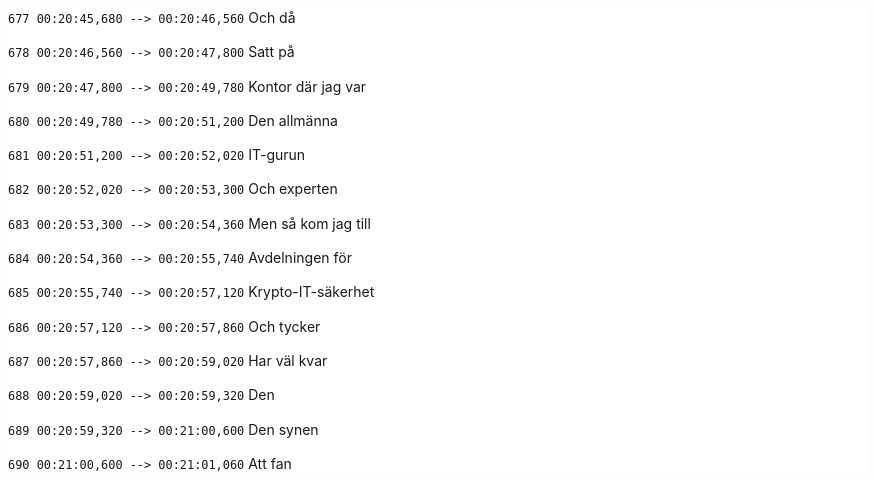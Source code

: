 

`677 00:20:45,680 --> 00:20:46,560`
Och då



`678 00:20:46,560 --> 00:20:47,800`
Satt på



`679 00:20:47,800 --> 00:20:49,780`
Kontor där jag var



`680 00:20:49,780 --> 00:20:51,200`
Den allmänna



`681 00:20:51,200 --> 00:20:52,020`
IT-gurun



`682 00:20:52,020 --> 00:20:53,300`
Och experten



`683 00:20:53,300 --> 00:20:54,360`
Men så kom jag till



`684 00:20:54,360 --> 00:20:55,740`
Avdelningen för



`685 00:20:55,740 --> 00:20:57,120`
Krypto-IT-säkerhet



`686 00:20:57,120 --> 00:20:57,860`
Och tycker



`687 00:20:57,860 --> 00:20:59,020`
Har väl kvar



`688 00:20:59,020 --> 00:20:59,320`
Den



`689 00:20:59,320 --> 00:21:00,600`
Den synen



`690 00:21:00,600 --> 00:21:01,060`
Att fan
